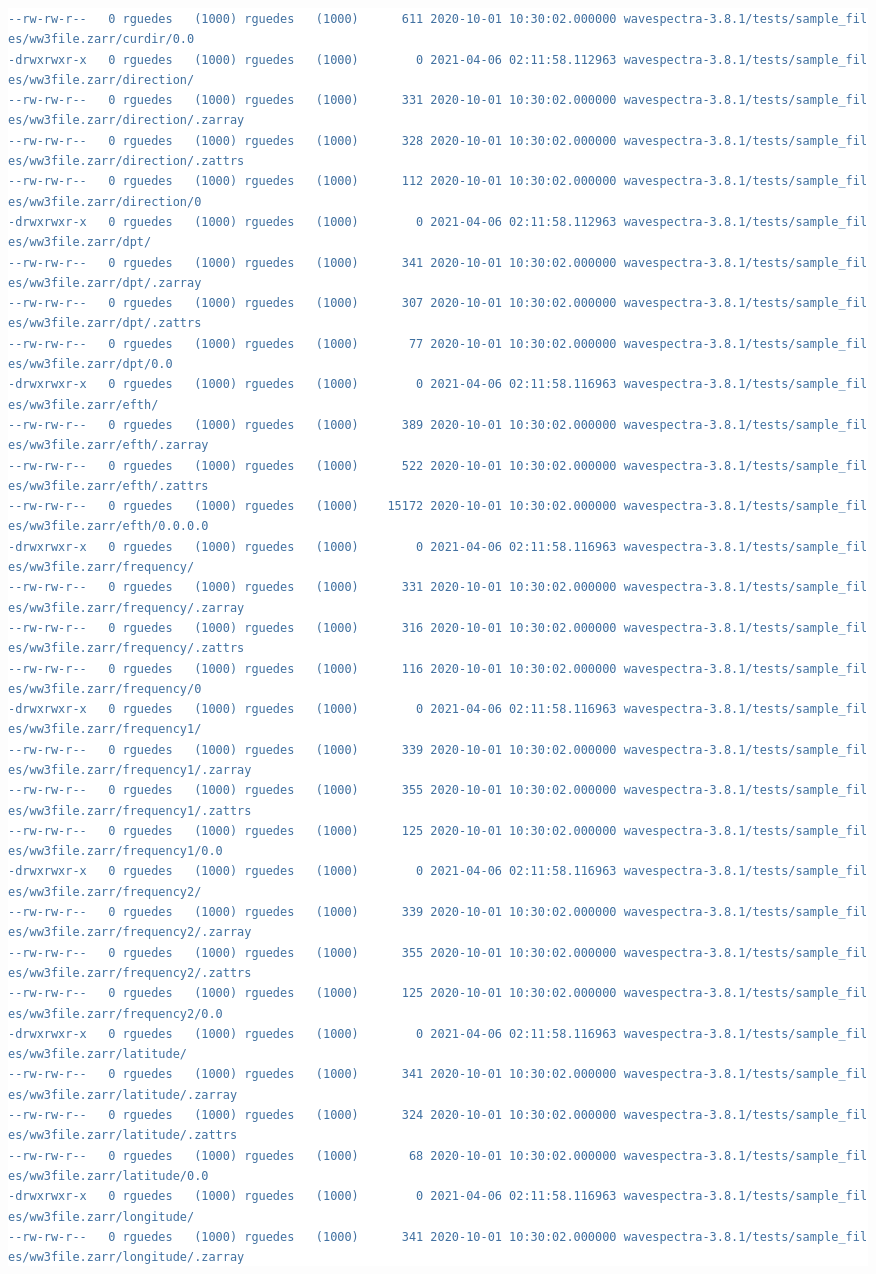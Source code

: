 ```diff
--rw-rw-r--   0 rguedes   (1000) rguedes   (1000)      611 2020-10-01 10:30:02.000000 wavespectra-3.8.1/tests/sample_files/ww3file.zarr/curdir/0.0
-drwxrwxr-x   0 rguedes   (1000) rguedes   (1000)        0 2021-04-06 02:11:58.112963 wavespectra-3.8.1/tests/sample_files/ww3file.zarr/direction/
--rw-rw-r--   0 rguedes   (1000) rguedes   (1000)      331 2020-10-01 10:30:02.000000 wavespectra-3.8.1/tests/sample_files/ww3file.zarr/direction/.zarray
--rw-rw-r--   0 rguedes   (1000) rguedes   (1000)      328 2020-10-01 10:30:02.000000 wavespectra-3.8.1/tests/sample_files/ww3file.zarr/direction/.zattrs
--rw-rw-r--   0 rguedes   (1000) rguedes   (1000)      112 2020-10-01 10:30:02.000000 wavespectra-3.8.1/tests/sample_files/ww3file.zarr/direction/0
-drwxrwxr-x   0 rguedes   (1000) rguedes   (1000)        0 2021-04-06 02:11:58.112963 wavespectra-3.8.1/tests/sample_files/ww3file.zarr/dpt/
--rw-rw-r--   0 rguedes   (1000) rguedes   (1000)      341 2020-10-01 10:30:02.000000 wavespectra-3.8.1/tests/sample_files/ww3file.zarr/dpt/.zarray
--rw-rw-r--   0 rguedes   (1000) rguedes   (1000)      307 2020-10-01 10:30:02.000000 wavespectra-3.8.1/tests/sample_files/ww3file.zarr/dpt/.zattrs
--rw-rw-r--   0 rguedes   (1000) rguedes   (1000)       77 2020-10-01 10:30:02.000000 wavespectra-3.8.1/tests/sample_files/ww3file.zarr/dpt/0.0
-drwxrwxr-x   0 rguedes   (1000) rguedes   (1000)        0 2021-04-06 02:11:58.116963 wavespectra-3.8.1/tests/sample_files/ww3file.zarr/efth/
--rw-rw-r--   0 rguedes   (1000) rguedes   (1000)      389 2020-10-01 10:30:02.000000 wavespectra-3.8.1/tests/sample_files/ww3file.zarr/efth/.zarray
--rw-rw-r--   0 rguedes   (1000) rguedes   (1000)      522 2020-10-01 10:30:02.000000 wavespectra-3.8.1/tests/sample_files/ww3file.zarr/efth/.zattrs
--rw-rw-r--   0 rguedes   (1000) rguedes   (1000)    15172 2020-10-01 10:30:02.000000 wavespectra-3.8.1/tests/sample_files/ww3file.zarr/efth/0.0.0.0
-drwxrwxr-x   0 rguedes   (1000) rguedes   (1000)        0 2021-04-06 02:11:58.116963 wavespectra-3.8.1/tests/sample_files/ww3file.zarr/frequency/
--rw-rw-r--   0 rguedes   (1000) rguedes   (1000)      331 2020-10-01 10:30:02.000000 wavespectra-3.8.1/tests/sample_files/ww3file.zarr/frequency/.zarray
--rw-rw-r--   0 rguedes   (1000) rguedes   (1000)      316 2020-10-01 10:30:02.000000 wavespectra-3.8.1/tests/sample_files/ww3file.zarr/frequency/.zattrs
--rw-rw-r--   0 rguedes   (1000) rguedes   (1000)      116 2020-10-01 10:30:02.000000 wavespectra-3.8.1/tests/sample_files/ww3file.zarr/frequency/0
-drwxrwxr-x   0 rguedes   (1000) rguedes   (1000)        0 2021-04-06 02:11:58.116963 wavespectra-3.8.1/tests/sample_files/ww3file.zarr/frequency1/
--rw-rw-r--   0 rguedes   (1000) rguedes   (1000)      339 2020-10-01 10:30:02.000000 wavespectra-3.8.1/tests/sample_files/ww3file.zarr/frequency1/.zarray
--rw-rw-r--   0 rguedes   (1000) rguedes   (1000)      355 2020-10-01 10:30:02.000000 wavespectra-3.8.1/tests/sample_files/ww3file.zarr/frequency1/.zattrs
--rw-rw-r--   0 rguedes   (1000) rguedes   (1000)      125 2020-10-01 10:30:02.000000 wavespectra-3.8.1/tests/sample_files/ww3file.zarr/frequency1/0.0
-drwxrwxr-x   0 rguedes   (1000) rguedes   (1000)        0 2021-04-06 02:11:58.116963 wavespectra-3.8.1/tests/sample_files/ww3file.zarr/frequency2/
--rw-rw-r--   0 rguedes   (1000) rguedes   (1000)      339 2020-10-01 10:30:02.000000 wavespectra-3.8.1/tests/sample_files/ww3file.zarr/frequency2/.zarray
--rw-rw-r--   0 rguedes   (1000) rguedes   (1000)      355 2020-10-01 10:30:02.000000 wavespectra-3.8.1/tests/sample_files/ww3file.zarr/frequency2/.zattrs
--rw-rw-r--   0 rguedes   (1000) rguedes   (1000)      125 2020-10-01 10:30:02.000000 wavespectra-3.8.1/tests/sample_files/ww3file.zarr/frequency2/0.0
-drwxrwxr-x   0 rguedes   (1000) rguedes   (1000)        0 2021-04-06 02:11:58.116963 wavespectra-3.8.1/tests/sample_files/ww3file.zarr/latitude/
--rw-rw-r--   0 rguedes   (1000) rguedes   (1000)      341 2020-10-01 10:30:02.000000 wavespectra-3.8.1/tests/sample_files/ww3file.zarr/latitude/.zarray
--rw-rw-r--   0 rguedes   (1000) rguedes   (1000)      324 2020-10-01 10:30:02.000000 wavespectra-3.8.1/tests/sample_files/ww3file.zarr/latitude/.zattrs
--rw-rw-r--   0 rguedes   (1000) rguedes   (1000)       68 2020-10-01 10:30:02.000000 wavespectra-3.8.1/tests/sample_files/ww3file.zarr/latitude/0.0
-drwxrwxr-x   0 rguedes   (1000) rguedes   (1000)        0 2021-04-06 02:11:58.116963 wavespectra-3.8.1/tests/sample_files/ww3file.zarr/longitude/
--rw-rw-r--   0 rguedes   (1000) rguedes   (1000)      341 2020-10-01 10:30:02.000000 wavespectra-3.8.1/tests/sample_files/ww3file.zarr/longitude/.zarray
```